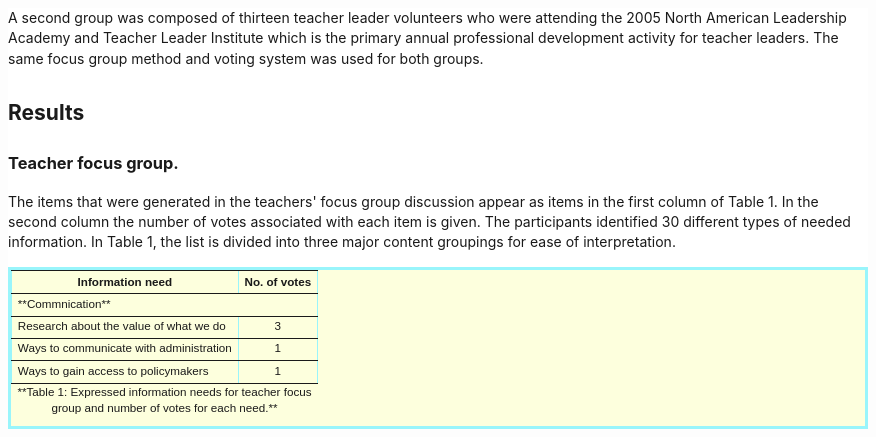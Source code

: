 A second group was composed of thirteen teacher leader volunteers who were attending the 2005 North American Leadership Academy and Teacher Leader Institute which is the primary annual professional development activity for teacher leaders. The same focus group method and voting system was used for both groups.

## Results

### Teacher focus group.

The items that were generated in the teachers' focus group discussion appear as items in the first column of Table 1\. In the second column the number of votes associated with each item is given. The participants identified 30 different types of needed information. In Table 1, the list is divided into three major content groupings for ease of interpretation.

<table width="50%" border="1" cellspacing="0" cellpadding="3" align="center" style="border-right: #99f5fb solid; border-top: #99f5fb solid; font-size: smaller; border-left: #99f5fb solid; border-bottom: #99f5fb solid; font-style: normal; font-family: verdana, geneva, arial, helvetica, sans-serif; background-color: #fdffdd"><caption align="bottom">  
**Table 1: Expressed information needs for teacher focus group and number of votes for each need.**</caption>

<tbody>

<tr>

<th>Information need</th>

<th>No. of votes</th>

</tr>

<tr>

<td colspan="2">**Commnication**</td>

</tr>

<tr>

<td>Research about the value of what we do</td>

<td align="center">3</td>

</tr>

<tr>

<td>Ways to communicate with administration</td>

<td align="center">1</td>

</tr>

<tr>

<td>Ways to gain access to policymakers</td>

<td align="center">1</td>

</tr>
